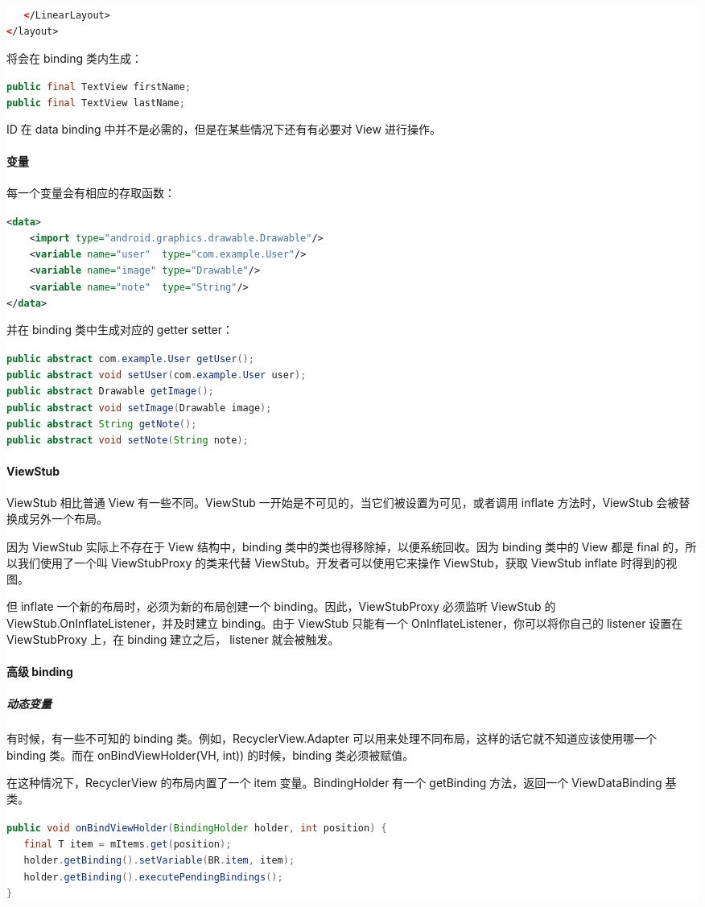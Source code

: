 ```xml
   </LinearLayout>
</layout>
```

将会在 binding 类内生成：

```java
public final TextView firstName;
public final TextView lastName;
```

ID 在 data binding 中并不是必需的，但是在某些情况下还有有必要对 View 进行操作。

#### 变量

每一个变量会有相应的存取函数：

```xml
<data>
    <import type="android.graphics.drawable.Drawable"/>
    <variable name="user"  type="com.example.User"/>
    <variable name="image" type="Drawable"/>
    <variable name="note"  type="String"/>
</data>
```

并在 binding 类中生成对应的 getter setter：

```java
public abstract com.example.User getUser();
public abstract void setUser(com.example.User user);
public abstract Drawable getImage();
public abstract void setImage(Drawable image);
public abstract String getNote();
public abstract void setNote(String note);
```

#### ViewStub

ViewStub 相比普通 View 有一些不同。ViewStub 一开始是不可见的，当它们被设置为可见，或者调用 inflate 方法时，ViewStub 会被替换成另外一个布局。

因为 ViewStub 实际上不存在于 View 结构中，binding 类中的类也得移除掉，以便系统回收。因为 binding 类中的 View 都是 final 的，所以我们使用了一个叫 ViewStubProxy 的类来代替 ViewStub。开发者可以使用它来操作 ViewStub，获取 ViewStub inflate 时得到的视图。

但 inflate 一个新的布局时，必须为新的布局创建一个 binding。因此，ViewStubProxy 必须监听 ViewStub 的 ViewStub.OnInflateListener，并及时建立 binding。由于 ViewStub 只能有一个 OnInflateListener，你可以将你自己的 listener 设置在 ViewStubProxy 上，在 binding 建立之后， listener 就会被触发。

#### 高级 binding

##### 动态变量

有时候，有一些不可知的 binding 类。例如，RecyclerView.Adapter 可以用来处理不同布局，这样的话它就不知道应该使用哪一个 binding 类。而在 onBindViewHolder(VH, int)) 的时候，binding 类必须被赋值。

在这种情况下，RecyclerView 的布局内置了一个 item 变量。BindingHolder 有一个 getBinding 方法，返回一个 ViewDataBinding 基类。

```java
public void onBindViewHolder(BindingHolder holder, int position) {
   final T item = mItems.get(position);
   holder.getBinding().setVariable(BR.item, item);
   holder.getBinding().executePendingBindings();
}
```
